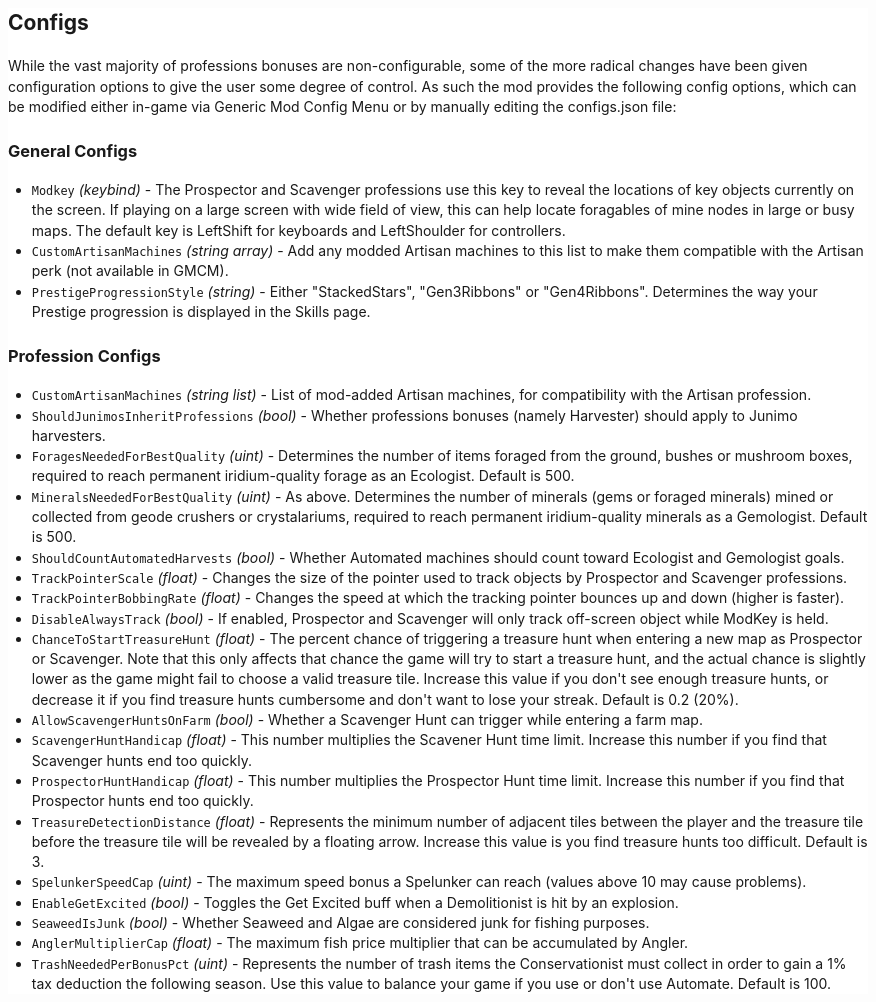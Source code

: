 ## Configs

While the vast majority of professions bonuses are non-configurable, some of the more radical changes have been given configuration options to give the user some degree of control. As such the mod provides the following config options, which can be modified either in-game via Generic Mod Config Menu or by manually editing the configs.json file:

### General Configs
- `Modkey` _(keybind)_ - The Prospector and Scavenger professions use this key to reveal the locations of key objects currently on the screen. If playing on a large screen with wide field of view, this can help locate foragables of mine nodes in large or busy maps. The default key is LeftShift for keyboards and LeftShoulder for controllers.
- `CustomArtisanMachines` _(string array)_ - Add any modded Artisan machines to this list to make them compatible with the Artisan perk (not available in GMCM).
- `PrestigeProgressionStyle` _(string)_ - Either "StackedStars", "Gen3Ribbons" or "Gen4Ribbons". Determines the way your Prestige progression is displayed in the Skills page.

### Profession Configs

- `CustomArtisanMachines` _(string list)_ - List of mod-added Artisan machines, for compatibility with the Artisan profession.
- `ShouldJunimosInheritProfessions` _(bool)_ - Whether professions bonuses (namely Harvester) should apply to Junimo harvesters.
- `ForagesNeededForBestQuality` _(uint)_ - Determines the number of items foraged from the ground, bushes or mushroom boxes, required to reach permanent iridium-quality forage as an Ecologist. Default is 500.
- `MineralsNeededForBestQuality` _(uint)_ - As above. Determines the number of minerals (gems or foraged minerals) mined or collected from geode crushers or crystalariums, required to reach permanent iridium-quality minerals as a Gemologist. Default is 500.
- `ShouldCountAutomatedHarvests` _(bool)_ - Whether Automated machines should count toward Ecologist and Gemologist goals.
- `TrackPointerScale` _(float)_ - Changes the size of the pointer used to track objects by Prospector and Scavenger professions.
- `TrackPointerBobbingRate` _(float)_ - Changes the speed at which the tracking pointer bounces up and down (higher is faster).
- `DisableAlwaysTrack` _(bool)_ - If enabled, Prospector and Scavenger will only track off-screen object while ModKey is held.
- `ChanceToStartTreasureHunt` _(float)_ - The percent chance of triggering a treasure hunt when entering a new map as Prospector or Scavenger. Note that this only affects that chance the game will try to start a treasure hunt, and the actual chance is slightly lower as the game might fail to choose a valid treasure tile. Increase this value if you don't see enough treasure hunts, or decrease it if you find treasure hunts cumbersome and don't want to lose your streak. Default is 0.2 (20%).
- `AllowScavengerHuntsOnFarm` _(bool)_ - Whether a Scavenger Hunt can trigger while entering a farm map.
- `ScavengerHuntHandicap` _(float)_ - This number multiplies the Scavener Hunt time limit. Increase this number if you find that Scavenger hunts end too quickly.
- `ProspectorHuntHandicap` _(float)_ - This number multiplies the Prospector Hunt time limit. Increase this number if you find that Prospector hunts end too quickly.
- `TreasureDetectionDistance` _(float)_ - Represents the minimum number of adjacent tiles between the player and the treasure tile before the treasure tile will be revealed by a floating arrow. Increase this value is you find treasure hunts too difficult. Default is 3.
- `SpelunkerSpeedCap` _(uint)_ - The maximum speed bonus a Spelunker can reach (values above 10 may cause problems).
- `EnableGetExcited` _(bool)_ - Toggles the Get Excited buff when a Demolitionist is hit by an explosion.
- `SeaweedIsJunk` _(bool)_ - Whether Seaweed and Algae are considered junk for fishing purposes.
- `AnglerMultiplierCap` _(float)_ - The maximum fish price multiplier that can be accumulated by Angler.
- `TrashNeededPerBonusPct` _(uint)_ - Represents the number of trash items the Conservationist must collect in order to gain a 1% tax deduction the following season. Use this value to balance your game if you use or don't use Automate. Default is 100.